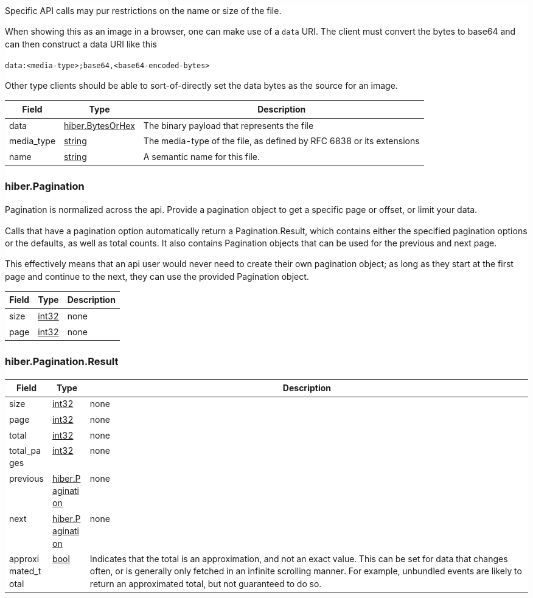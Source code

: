 Specific API calls may pur restrictions on the name or size of the file.

When showing this as an image in a browser, one can make use of a `data` URI.
The client must convert the bytes to base64 and can then construct a data URI like this

    data:<media-type>;base64,<base64-encoded-bytes>

Other type clients should be able to sort-of-directly set the data bytes as the source for an image.

| Field | Type | Description |
| ----- | ---- | ----------- |
| data | [ hiber.BytesOrHex](#hiberbytesorhex) | The binary payload that represents the file |
| media_type | [ string](#string) | The media-type of the file, as defined by RFC 6838 or its extensions |
| name | [ string](#string) | A semantic name for this file. |

### hiber.Pagination

Pagination is normalized across the api. Provide a pagination object to get a specific page or offset,
or limit your data.

Calls that have a pagination option automatically return a Pagination.Result, which contains
either the specified pagination options or the defaults, as well as total counts. It also contains Pagination
objects that can be used for the previous and next page.

This effectively means that an api user would never need to create their own pagination object; as long as they
start at the first page and continue to the next, they can use the provided Pagination object.

| Field | Type | Description |
| ----- | ---- | ----------- |
| size | [ int32](#int32) | none |
| page | [ int32](#int32) | none |

### hiber.Pagination.Result



| Field | Type | Description |
| ----- | ---- | ----------- |
| size | [ int32](#int32) | none |
| page | [ int32](#int32) | none |
| total | [ int32](#int32) | none |
| total_pages | [ int32](#int32) | none |
| previous | [ hiber.Pagination](#hiberpagination) | none |
| next | [ hiber.Pagination](#hiberpagination) | none |
| approximated_total | [ bool](#bool) | Indicates that the total is an approximation, and not an exact value. This can be set for data that changes often, or is generally only fetched in an infinite scrolling manner. For example, unbundled events are likely to return an approximated total, but not guaranteed to do so. |

